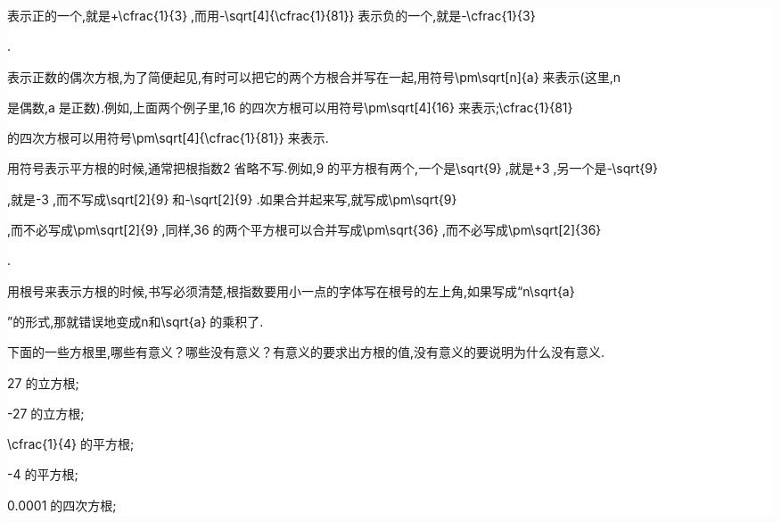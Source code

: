 表示正的一个,就是+\cfrac{1}{3}
,而用-\sqrt[4]{\cfrac{1}{81}}
表示负的一个,就是-\cfrac{1}{3}

.

表示正数的偶次方根,为了简便起见,有时可以把它的两个方根合并写在一起,用符号\pm\sqrt[n]{a}
来表示(这里,n

是偶数,a
是正数).例如,上面两个例子里,16
的四次方根可以用符号\pm\sqrt[4]{16}
来表示;\cfrac{1}{81}

的四次方根可以用符号\pm\sqrt[4]{\cfrac{1}{81}}
来表示.

用符号表示平方根的时候,通常把根指数2
省略不写.例如,9
的平方根有两个,一个是\sqrt{9}
,就是+3
,另一个是-\sqrt{9}

,就是-3
,而不写成\sqrt[2]{9}
和-\sqrt[2]{9}
.如果合并起来写,就写成\pm\sqrt{9}

,而不必写成\pm\sqrt[2]{9}
,同样,36
的两个平方根可以合并写成\pm\sqrt{36}
,而不必写成\pm\sqrt[2]{36}

.

用根号来表示方根的时候,书写必须清楚,根指数要用小一点的字体写在根号的左上角,如果写成“n\sqrt{a}

”的形式,那就错误地变成n和\sqrt{a}
的乘积了.





下面的一些方根里,哪些有意义？哪些没有意义？有意义的要求出方根的值,没有意义的要说明为什么没有意义.

  27
的立方根; 

  -27
的立方根;

  \cfrac{1}{4}
的平方根;

  -4
的平方根;

  0.0001
的四次方根;
